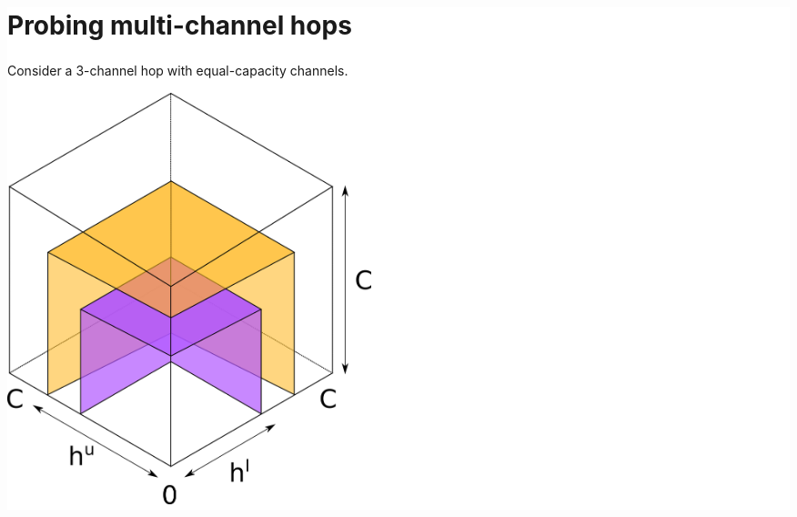 
# Probing multi-channel hops

Consider a 3-channel hop with equal-capacity channels.

<img width="400" src="../images/lightning-probing-2/3dim.png" alt="Probing a three-channel hop with equal capacities."/>
